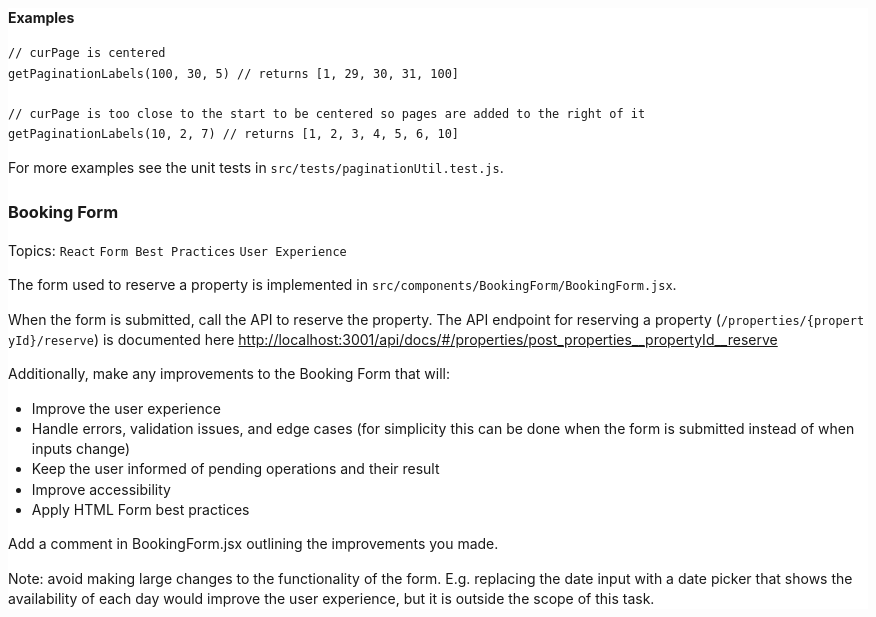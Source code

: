 **Examples**
```
// curPage is centered
getPaginationLabels(100, 30, 5) // returns [1, 29, 30, 31, 100]

// curPage is too close to the start to be centered so pages are added to the right of it
getPaginationLabels(10, 2, 7) // returns [1, 2, 3, 4, 5, 6, 10]
```

For more examples see the unit tests in `src/tests/paginationUtil.test.js`.


### Booking Form
Topics: `React` `Form Best Practices` `User Experience`

The form used to reserve a property is implemented in `src/components/BookingForm/BookingForm.jsx`.

When the form is submitted, call the API to reserve the property. The API endpoint for reserving a property (`/properties/{propertyId}/reserve`) is documented here [http://localhost:3001/api/docs/#/properties/post_properties__propertyId__reserve](http://localhost:3001/api/docs/#/properties/post_properties__propertyId__reserve)

Additionally, make any improvements to the Booking Form that will:
 - Improve the user experience
 - Handle errors, validation issues, and edge cases (for simplicity this can be done when the form is submitted instead of when inputs change)
 - Keep the user informed of pending operations and their result
 - Improve accessibility
 - Apply HTML Form best practices

Add a comment in BookingForm.jsx outlining the improvements you made.

Note: avoid making large changes to the functionality of the form. E.g. replacing the date input with a date picker that shows the availability of each day would improve the user experience, but it is outside the scope of this task.
